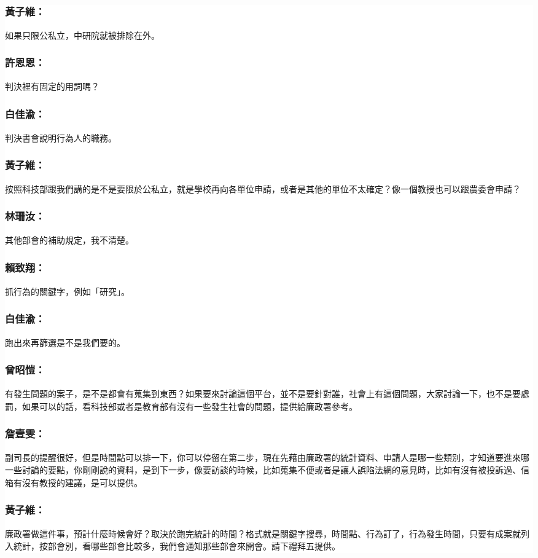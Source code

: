 ### 黃子維：
如果只限公私立，中研院就被排除在外。

### 許恩恩：
判決裡有固定的用詞嗎？

### 白佳渝：
判決書會說明行為人的職務。

### 黃子維：
按照科技部跟我們講的是不是要限於公私立，就是學校再向各單位申請，或者是其他的單位不太確定？像一個教授也可以跟農委會申請？

### 林珊汝：
其他部會的補助規定，我不清楚。

### 賴致翔：
抓行為的關鍵字，例如「研究」。

### 白佳渝：
跑出來再篩選是不是我們要的。

### 曾昭愷：
有發生問題的案子，是不是都會有蒐集到東西？如果要來討論這個平台，並不是要針對誰，社會上有這個問題，大家討論一下，也不是要處罰，如果可以的話，看科技部或者是教育部有沒有一些發生社會的問題，提供給廉政署參考。

### 詹壹雯：
副司長的提醒很好，但是時間點可以排一下，你可以停留在第二步，現在先藉由廉政署的統計資料、申請人是哪一些類別，才知道要進來哪一些討論的要點，你剛剛說的資料，是到下一步，像要訪談的時候，比如蒐集不便或者是讓人誤陷法網的意見時，比如有沒有被投訴過、信箱有沒有教授的建議，是可以提供。

### 黃子維：
廉政署做這件事，預計什麼時候會好？取決於跑完統計的時間？格式就是關鍵字搜尋，時間點、行為訂了，行為發生時間，只要有成案就列入統計，按部會別，看哪些部會比較多，我們會通知那些部會來開會。請下禮拜五提供。

